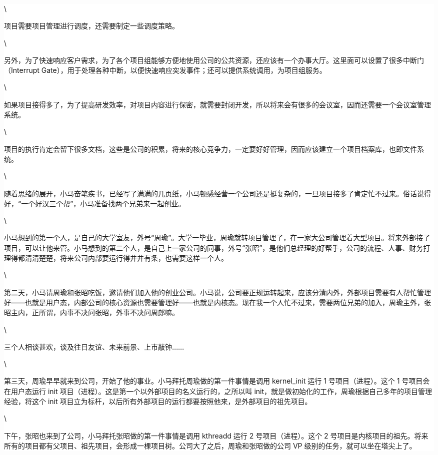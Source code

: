 \


项目需要项目管理进行调度，还需要制定一些调度策略。

\


另外，为了快速响应客户需求，为了各个项目组能够方便地使用公司的公共资源，还应该有一个办事大厅。这里面可以设置了很多中断门（Interrupt Gate），用于处理各种中断，以便快速响应突发事件；还可以提供系统调用，为项目组服务。

\


如果项目接得多了，为了提高研发效率，对项目内容进行保密，就需要封闭开发，所以将来会有很多的会议室，因而还需要一个会议室管理系统。

\


项目的执行肯定会留下很多文档，这些是公司的积累，将来的核心竞争力，一定要好好管理，因而应该建立一个项目档案库，也即文件系统。

\


随着思绪的展开，小马奋笔疾书，已经写了满满的几页纸，小马顿感经营一个公司还是挺复杂的，一旦项目接多了肯定忙不过来。俗话说得好，“一个好汉三个帮”，小马准备找两个兄弟来一起创业。

\


小马想到的第一个人，是自己的大学室友，外号“周瑜”。大学一毕业，周瑜就转项目管理了，在一家大公司管理着大型项目。将来外部接了项目，可以让他来管。小马想到的第二个人，是自己上一家公司的同事，外号“张昭”，是他们总经理的好帮手，公司的流程、人事、财务打理得都清清楚楚，将来公司内部要运行得井井有条，也需要这样一个人。

\


第二天，小马请周瑜和张昭吃饭，邀请他们加入他的创业公司。小马说，公司要正规运转起来，应该分清内外，外部项目需要有人帮忙管理好——也就是用户态，内部公司的核心资源也需要管理好——也就是内核态。现在我一个人忙不过来，需要两位兄弟的加入，周瑜主外，张昭主内，正所谓，内事不决问张昭，外事不决问周郎嘛。

\


三个人相谈甚欢，谈及往日友谊、未来前景、上市敲钟……

\


第三天，周瑜早早就来到公司，开始了他的事业。小马拜托周瑜做的第一件事情是调用 kernel\_init 运行 1 号项目（进程）。这个 1 号项目会在用户态运行 init 项目（进程）。这是第一个以外部项目的名义运行的，之所以叫 init，就是做初始化的工作，周瑜根据自己多年的项目管理经验，将这个 init 项目立为标杆，以后所有外部项目的运行都要按照他来，是外部项目的祖先项目。

\


下午，张昭也来到了公司，小马拜托张昭做的第一件事情是调用 kthreadd 运行 2 号项目（进程）。这个 2 号项目是内核项目的祖先。将来所有的项目都有父项目、祖先项目，会形成一棵项目树。公司大了之后，周瑜和张昭做的公司 VP 级别的任务，就可以坐在塔尖上了。
